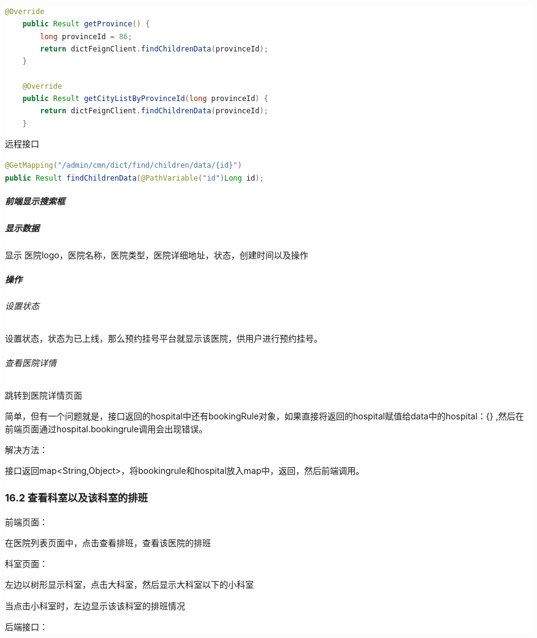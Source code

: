 ```java
@Override
    public Result getProvince() {
        long provinceId = 86;
        return dictFeignClient.findChildrenData(provinceId);
    }

    @Override
    public Result getCityListByProvinceId(long provinceId) {
        return dictFeignClient.findChildrenData(provinceId);
    }
```

远程接口

```java
@GetMapping("/admin/cmn/dict/find/children/data/{id}")
public Result findChildrenData(@PathVariable("id")Long id);
```

##### 前端显示搜索框

##### 显示数据

显示 医院logo，医院名称，医院类型，医院详细地址，状态，创建时间以及操作

##### 操作

######  设置状态 

设置状态，状态为已上线，那么预约挂号平台就显示该医院，供用户进行预约挂号。



###### 查看医院详情

跳转到医院详情页面

简单，但有一个问题就是，接口返回的hospital中还有bookingRule对象，如果直接将返回的hospital赋值给data中的hospital：{} ,然后在前端页面通过hospital.bookingrule调用会出现错误。

解决方法：

接口返回map<String,Object>，将bookingrule和hospital放入map中，返回，然后前端调用。



### 16.2 查看科室以及该科室的排班

前端页面：

在医院列表页面中，点击查看排班，查看该医院的排班

科室页面：

左边以树形显示科室，点击大科室，然后显示大科室以下的小科室

当点击小科室时，左边显示该该科室的排班情况



后端接口：
